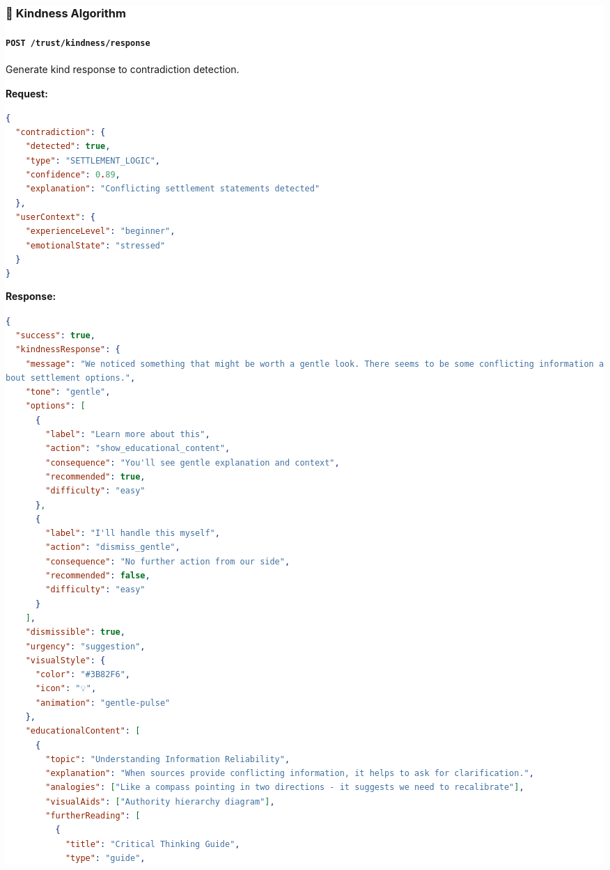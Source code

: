 ### 💝 **Kindness Algorithm**

#### `POST /trust/kindness/response`
Generate kind response to contradiction detection.

**Request:**
```json
{
  "contradiction": {
    "detected": true,
    "type": "SETTLEMENT_LOGIC",
    "confidence": 0.89,
    "explanation": "Conflicting settlement statements detected"
  },
  "userContext": {
    "experienceLevel": "beginner",
    "emotionalState": "stressed"
  }
}
```

**Response:**
```json
{
  "success": true,
  "kindnessResponse": {
    "message": "We noticed something that might be worth a gentle look. There seems to be some conflicting information about settlement options.",
    "tone": "gentle",
    "options": [
      {
        "label": "Learn more about this",
        "action": "show_educational_content",
        "consequence": "You'll see gentle explanation and context",
        "recommended": true,
        "difficulty": "easy"
      },
      {
        "label": "I'll handle this myself",
        "action": "dismiss_gentle",
        "consequence": "No further action from our side",
        "recommended": false,
        "difficulty": "easy"
      }
    ],
    "dismissible": true,
    "urgency": "suggestion",
    "visualStyle": {
      "color": "#3B82F6",
      "icon": "💡",
      "animation": "gentle-pulse"
    },
    "educationalContent": [
      {
        "topic": "Understanding Information Reliability",
        "explanation": "When sources provide conflicting information, it helps to ask for clarification.",
        "analogies": ["Like a compass pointing in two directions - it suggests we need to recalibrate"],
        "visualAids": ["Authority hierarchy diagram"],
        "furtherReading": [
          {
            "title": "Critical Thinking Guide",
            "type": "guide",
```